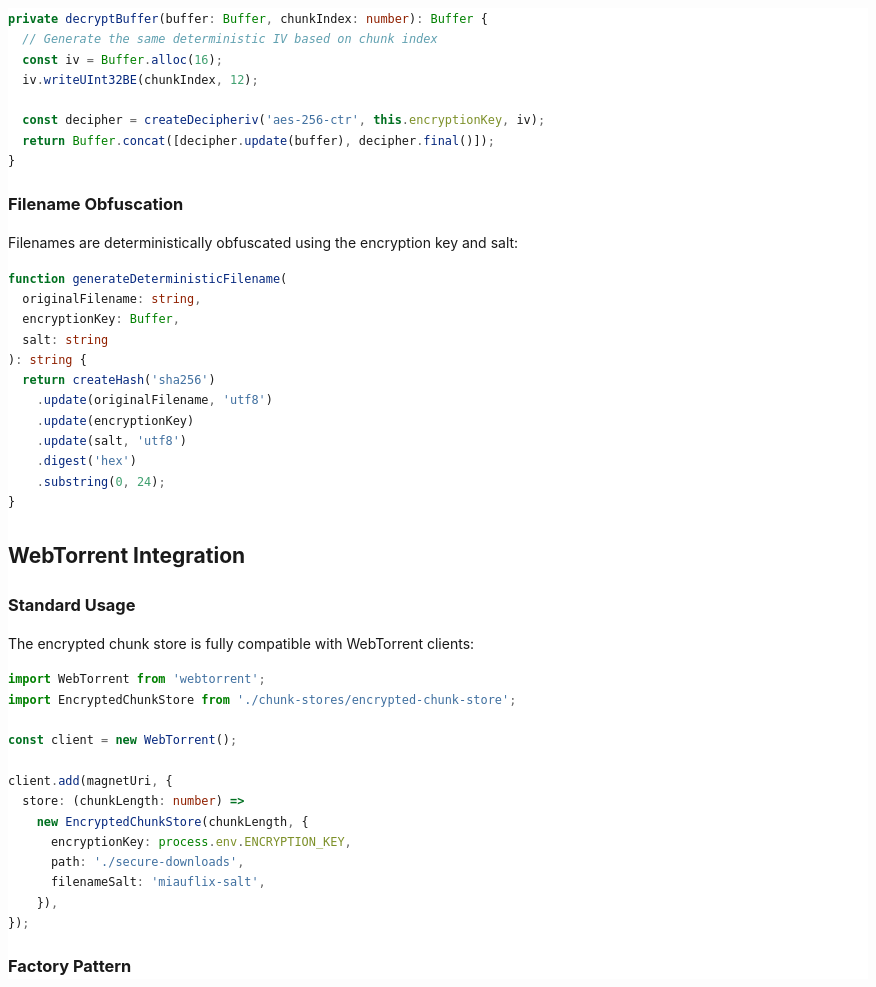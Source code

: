 ```typescript
private decryptBuffer(buffer: Buffer, chunkIndex: number): Buffer {
  // Generate the same deterministic IV based on chunk index
  const iv = Buffer.alloc(16);
  iv.writeUInt32BE(chunkIndex, 12);

  const decipher = createDecipheriv('aes-256-ctr', this.encryptionKey, iv);
  return Buffer.concat([decipher.update(buffer), decipher.final()]);
}
```

### Filename Obfuscation

Filenames are deterministically obfuscated using the encryption key and salt:

```typescript
function generateDeterministicFilename(
  originalFilename: string,
  encryptionKey: Buffer,
  salt: string
): string {
  return createHash('sha256')
    .update(originalFilename, 'utf8')
    .update(encryptionKey)
    .update(salt, 'utf8')
    .digest('hex')
    .substring(0, 24);
}
```

## WebTorrent Integration

### Standard Usage

The encrypted chunk store is fully compatible with WebTorrent clients:

```typescript
import WebTorrent from 'webtorrent';
import EncryptedChunkStore from './chunk-stores/encrypted-chunk-store';

const client = new WebTorrent();

client.add(magnetUri, {
  store: (chunkLength: number) =>
    new EncryptedChunkStore(chunkLength, {
      encryptionKey: process.env.ENCRYPTION_KEY,
      path: './secure-downloads',
      filenameSalt: 'miauflix-salt',
    }),
});
```

### Factory Pattern
